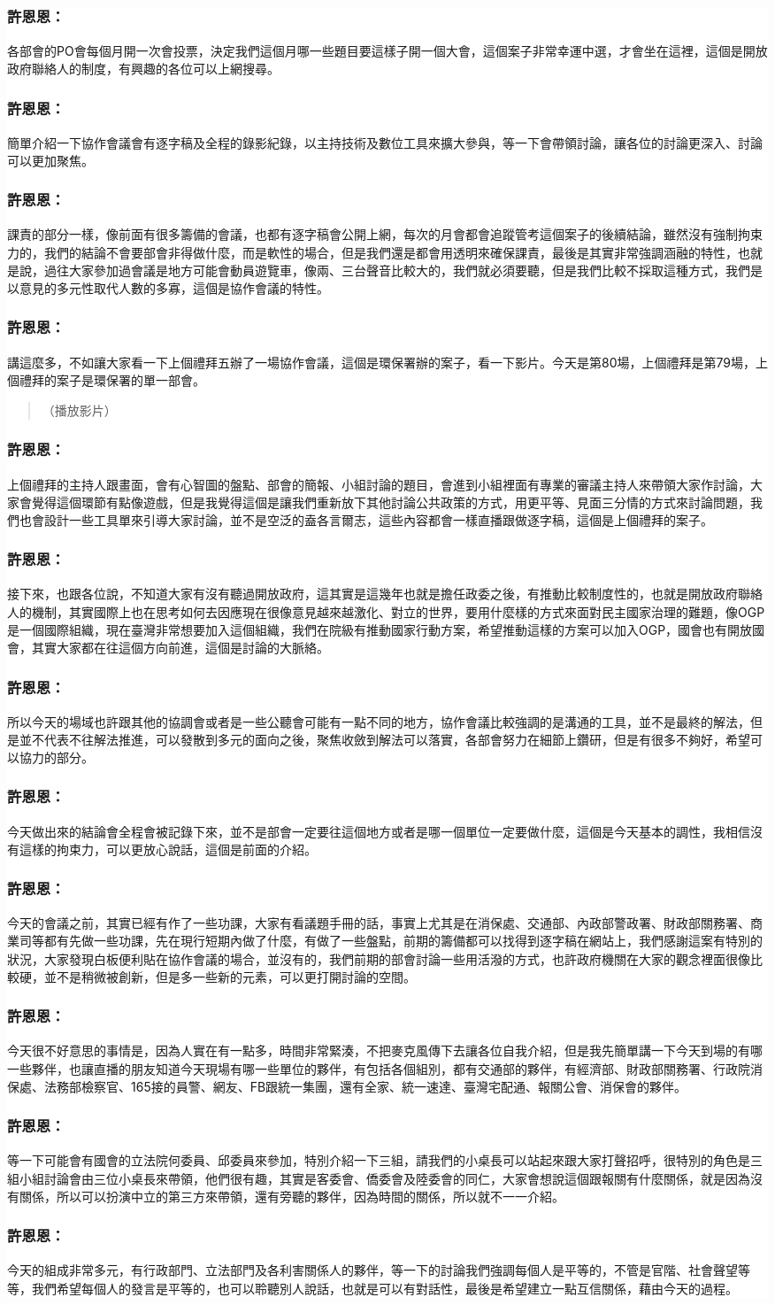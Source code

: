 ### 許恩恩：
各部會的PO會每個月開一次會投票，決定我們這個月哪一些題目要這樣子開一個大會，這個案子非常幸運中選，才會坐在這裡，這個是開放政府聯絡人的制度，有興趣的各位可以上網搜尋。

### 許恩恩：
簡單介紹一下協作會議會有逐字稿及全程的錄影紀錄，以主持技術及數位工具來擴大參與，等一下會帶領討論，讓各位的討論更深入、討論可以更加聚焦。

### 許恩恩：
課責的部分一樣，像前面有很多籌備的會議，也都有逐字稿會公開上網，每次的月會都會追蹤管考這個案子的後續結論，雖然沒有強制拘束力的，我們的結論不會要部會非得做什麼，而是軟性的場合，但是我們還是都會用透明來確保課責，最後是其實非常強調涵融的特性，也就是說，過往大家參加過會議是地方可能會動員遊覽車，像兩、三台聲音比較大的，我們就必須要聽，但是我們比較不採取這種方式，我們是以意見的多元性取代人數的多寡，這個是協作會議的特性。

### 許恩恩：
講這麼多，不如讓大家看一下上個禮拜五辦了一場協作會議，這個是環保署辦的案子，看一下影片。今天是第80場，上個禮拜是第79場，上個禮拜的案子是環保署的單一部會。

> （播放影片）

### 許恩恩：
上個禮拜的主持人跟畫面，會有心智圖的盤點、部會的簡報、小組討論的題目，會進到小組裡面有專業的審議主持人來帶領大家作討論，大家會覺得這個環節有點像遊戲，但是我覺得這個是讓我們重新放下其他討論公共政策的方式，用更平等、見面三分情的方式來討論問題，我們也會設計一些工具單來引導大家討論，並不是空泛的盍各言爾志，這些內容都會一樣直播跟做逐字稿，這個是上個禮拜的案子。

### 許恩恩：
接下來，也跟各位說，不知道大家有沒有聽過開放政府，這其實是這幾年也就是擔任政委之後，有推動比較制度性的，也就是開放政府聯絡人的機制，其實國際上也在思考如何去因應現在很像意見越來越激化、對立的世界，要用什麼樣的方式來面對民主國家治理的難題，像OGP是一個國際組織，現在臺灣非常想要加入這個組織，我們在院級有推動國家行動方案，希望推動這樣的方案可以加入OGP，國會也有開放國會，其實大家都在往這個方向前進，這個是討論的大脈絡。

### 許恩恩：
所以今天的場域也許跟其他的協調會或者是一些公聽會可能有一點不同的地方，協作會議比較強調的是溝通的工具，並不是最終的解法，但是並不代表不往解法推進，可以發散到多元的面向之後，聚焦收斂到解法可以落實，各部會努力在細節上鑽研，但是有很多不夠好，希望可以協力的部分。

### 許恩恩：
今天做出來的結論會全程會被記錄下來，並不是部會一定要往這個地方或者是哪一個單位一定要做什麼，這個是今天基本的調性，我相信沒有這樣的拘束力，可以更放心說話，這個是前面的介紹。

### 許恩恩：
今天的會議之前，其實已經有作了一些功課，大家有看議題手冊的話，事實上尤其是在消保處、交通部、內政部警政署、財政部關務署、商業司等都有先做一些功課，先在現行短期內做了什麼，有做了一些盤點，前期的籌備都可以找得到逐字稿在網站上，我們感謝這案有特別的狀況，大家發現白板便利貼在協作會議的場合，並沒有的，我們前期的部會討論一些用活潑的方式，也許政府機關在大家的觀念裡面很像比較硬，並不是稍微被創新，但是多一些新的元素，可以更打開討論的空間。

### 許恩恩：
今天很不好意思的事情是，因為人實在有一點多，時間非常緊湊，不把麥克風傳下去讓各位自我介紹，但是我先簡單講一下今天到場的有哪一些夥伴，也讓直播的朋友知道今天現場有哪一些單位的夥伴，有包括各個組別，都有交通部的夥伴，有經濟部、財政部關務署、行政院消保處、法務部檢察官、165接的員警、網友、FB跟統一集團，還有全家、統一速達、臺灣宅配通、報關公會、消保會的夥伴。

### 許恩恩：
等一下可能會有國會的立法院何委員、邱委員來參加，特別介紹一下三組，請我們的小桌長可以站起來跟大家打聲招呼，很特別的角色是三組小組討論會由三位小桌長來帶領，他們很有趣，其實是客委會、僑委會及陸委會的同仁，大家會想說這個跟報關有什麼關係，就是因為沒有關係，所以可以扮演中立的第三方來帶領，還有旁聽的夥伴，因為時間的關係，所以就不一一介紹。

### 許恩恩：
今天的組成非常多元，有行政部門、立法部門及各利害關係人的夥伴，等一下的討論我們強調每個人是平等的，不管是官階、社會聲望等等，我們希望每個人的發言是平等的，也可以聆聽別人說話，也就是可以有對話性，最後是希望建立一點互信關係，藉由今天的過程。
